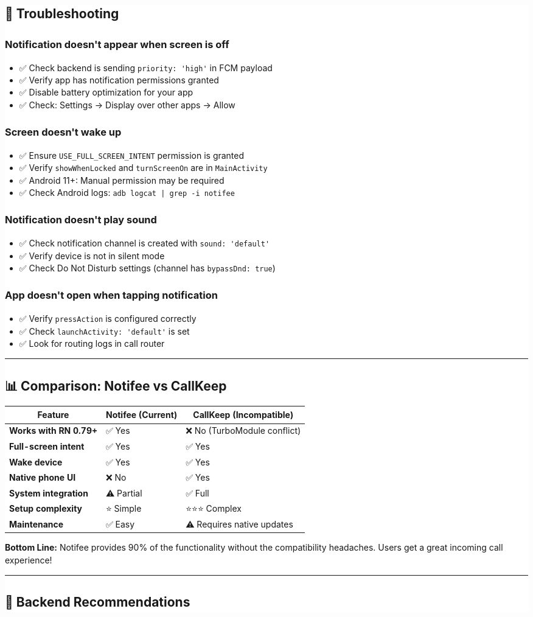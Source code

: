 ## 🐛 Troubleshooting

### Notification doesn't appear when screen is off
- ✅ Check backend is sending `priority: 'high'` in FCM payload
- ✅ Verify app has notification permissions granted
- ✅ Disable battery optimization for your app
- ✅ Check: Settings → Display over other apps → Allow

### Screen doesn't wake up
- ✅ Ensure `USE_FULL_SCREEN_INTENT` permission is granted
- ✅ Verify `showWhenLocked` and `turnScreenOn` are in `MainActivity`
- ✅ Android 11+: Manual permission may be required
- ✅ Check Android logs: `adb logcat | grep -i notifee`

### Notification doesn't play sound
- ✅ Check notification channel is created with `sound: 'default'`
- ✅ Verify device is not in silent mode
- ✅ Check Do Not Disturb settings (channel has `bypassDnd: true`)

### App doesn't open when tapping notification
- ✅ Verify `pressAction` is configured correctly
- ✅ Check `launchActivity: 'default'` is set
- ✅ Look for routing logs in call router

---

## 📊 Comparison: Notifee vs CallKeep

| Feature | Notifee (Current) | CallKeep (Incompatible) |
|---------|-------------------|------------------------|
| **Works with RN 0.79+** | ✅ Yes | ❌ No (TurboModule conflict) |
| **Full-screen intent** | ✅ Yes | ✅ Yes |
| **Wake device** | ✅ Yes | ✅ Yes |
| **Native phone UI** | ❌ No | ✅ Yes |
| **System integration** | ⚠️ Partial | ✅ Full |
| **Setup complexity** | ⭐ Simple | ⭐⭐⭐ Complex |
| **Maintenance** | ✅ Easy | ⚠️ Requires native updates |

**Bottom Line:** Notifee provides 90% of the functionality without the compatibility headaches. Users get a great incoming call experience!

---

## 🔄 Backend Recommendations
